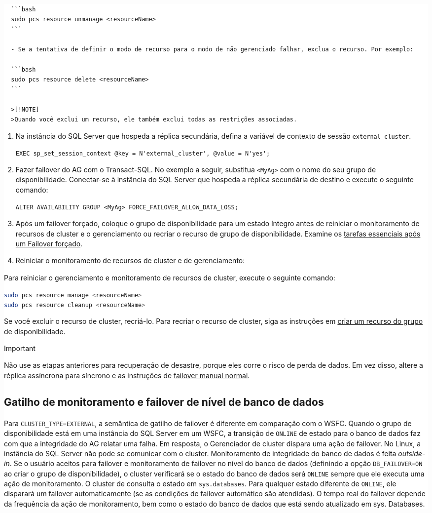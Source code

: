       ```bash
      sudo pcs resource unmanage <resourceName>
      ```

      - Se a tentativa de definir o modo de recurso para o modo de não gerenciado falhar, exclua o recurso. Por exemplo:

      ```bash
      sudo pcs resource delete <resourceName>
      ```

      >[!NOTE]
      >Quando você exclui um recurso, ele também exclui todas as restrições associadas. 

1. Na instância do SQL Server que hospeda a réplica secundária, defina a variável de contexto de sessão `external_cluster`.

   ```Transact-SQL
   EXEC sp_set_session_context @key = N'external_cluster', @value = N'yes';
   ```

1. Fazer failover do AG com o Transact-SQL. No exemplo a seguir, substitua `<MyAg>` com o nome do seu grupo de disponibilidade. Conectar-se à instância do SQL Server que hospeda a réplica secundária de destino e execute o seguinte comando:

   ```Transact-SQL
   ALTER AVAILABILITY GROUP <MyAg> FORCE_FAILOVER_ALLOW_DATA_LOSS;
   ```

1.  Após um failover forçado, coloque o grupo de disponibilidade para um estado íntegro antes de reiniciar o monitoramento de recursos de cluster e o gerenciamento ou recriar o recurso de grupo de disponibilidade. Examine os [tarefas essenciais após um Failover forçado](../database-engine/availability-groups/windows/perform-a-forced-manual-failover-of-an-availability-group-sql-server.md#FollowUp).

1.  Reiniciar o monitoramento de recursos de cluster e de gerenciamento:

   Para reiniciar o gerenciamento e monitoramento de recursos de cluster, execute o seguinte comando:

   ```bash
   sudo pcs resource manage <resourceName>
   sudo pcs resource cleanup <resourceName>
   ```

   Se você excluir o recurso de cluster, recriá-lo. Para recriar o recurso de cluster, siga as instruções em [criar um recurso do grupo de disponibilidade](sql-server-linux-availability-group-cluster-rhel.md#create-availability-group-resource).

>[!Important]
>Não use as etapas anteriores para recuperação de desastre, porque eles corre o risco de perda de dados. Em vez disso, altere a réplica assíncrona para síncrono e as instruções de [failover manual normal](#manualFailover).

## <a name="database-level-monitoring-and-failover-trigger"></a>Gatilho de monitoramento e failover de nível de banco de dados

Para `CLUSTER_TYPE=EXTERNAL`, a semântica de gatilho de failover é diferente em comparação com o WSFC. Quando o grupo de disponibilidade está em uma instância do SQL Server em um WSFC, a transição de `ONLINE` de estado para o banco de dados faz com que a integridade do AG relatar uma falha. Em resposta, o Gerenciador de cluster dispara uma ação de failover. No Linux, a instância do SQL Server não pode se comunicar com o cluster. Monitoramento de integridade do banco de dados é feita *outside-in*. Se o usuário aceitos para failover e monitoramento de failover no nível do banco de dados (definindo a opção `DB_FAILOVER=ON` ao criar o grupo de disponibilidade), o cluster verificará se o estado do banco de dados será `ONLINE` sempre que ele executa uma ação de monitoramento. O cluster de consulta o estado em `sys.databases`. Para qualquer estado diferente de `ONLINE`, ele disparará um failover automaticamente (se as condições de failover automático são atendidas). O tempo real do failover depende da frequência da ação de monitoramento, bem como o estado do banco de dados que está sendo atualizado em sys. Databases.
